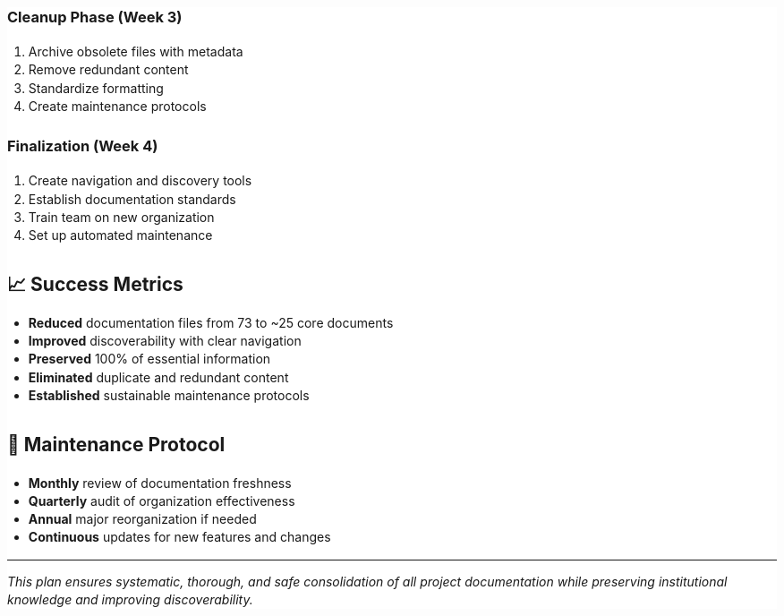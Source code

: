 ### **Cleanup Phase** (Week 3)
1. Archive obsolete files with metadata
2. Remove redundant content
3. Standardize formatting
4. Create maintenance protocols

### **Finalization** (Week 4)
1. Create navigation and discovery tools
2. Establish documentation standards
3. Train team on new organization
4. Set up automated maintenance

## 📈 Success Metrics
- **Reduced** documentation files from 73 to ~25 core documents
- **Improved** discoverability with clear navigation
- **Preserved** 100% of essential information
- **Eliminated** duplicate and redundant content
- **Established** sustainable maintenance protocols

## 🔄 Maintenance Protocol
- **Monthly** review of documentation freshness
- **Quarterly** audit of organization effectiveness
- **Annual** major reorganization if needed
- **Continuous** updates for new features and changes

---

*This plan ensures systematic, thorough, and safe consolidation of all project documentation while preserving institutional knowledge and improving discoverability.*
